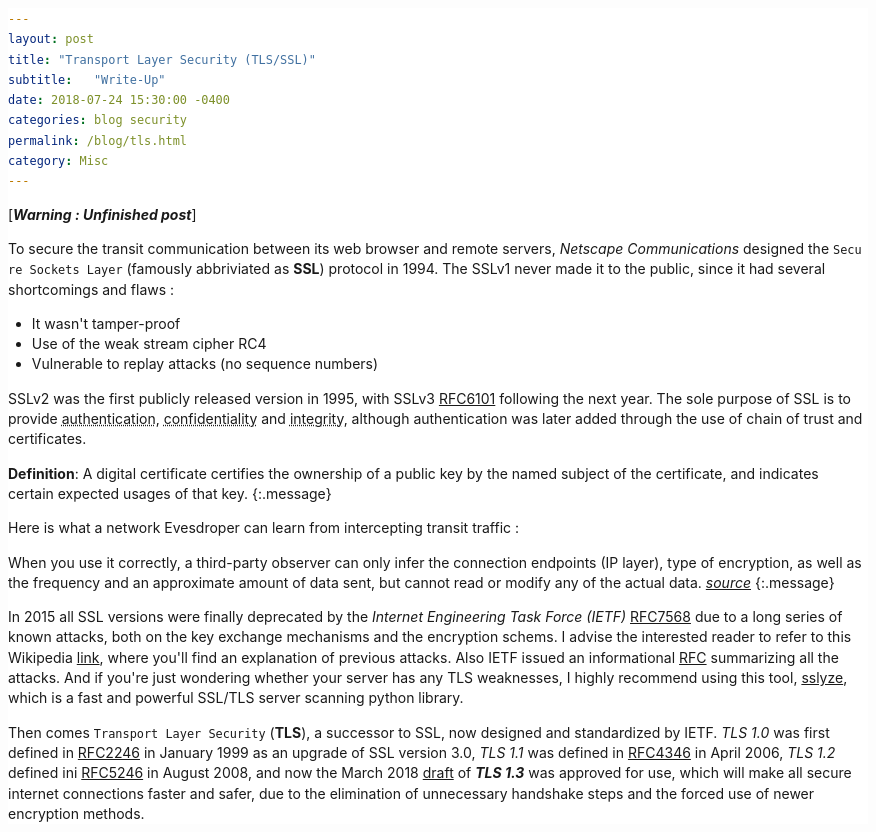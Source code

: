 ```yaml
---
layout: post
title: "Transport Layer Security (TLS/SSL)"
subtitle:   "Write-Up"
date: 2018-07-24 15:30:00 -0400
categories: blog security
permalink: /blog/tls.html
category: Misc
---
```


[**_Warning : Unfinished post_**]

To secure the transit communication between its web browser and remote servers, _Netscape Communications_ designed the `Secure Sockets Layer` (famously abbriviated as **SSL**) protocol in 1994. The SSLv1 never made it to the public, since it had several shortcomings and flaws :
* It wasn't tamper-proof
* Use of the weak stream cipher RC4
* Vulnerable to replay attacks (no sequence numbers)

SSLv2 was the first publicly released version in 1995, with SSLv3 [RFC6101](https://tools.ietf.org/html/rfc6101) following the next year. The sole purpose of SSL is to provide <abbr title="The act of validating the identity of the other endpoint against some authority">authentication</abbr>, <abbr title="Are you actually reading this!">confidentiality</abbr> and <abbr title="A mechanism to detect message tampering and forgery">integrity</abbr>, although authentication was later added through the use of chain of trust and certificates.

**Definition**: A digital certificate certifies the ownership of a public key by the named subject of the certificate, and indicates certain expected usages of that key.
{:.message}

Here is what a network Evesdroper can learn from intercepting transit traffic :


When you use it correctly, a third-party observer can only infer the connection endpoints (IP layer), type of encryption, as well as the frequency and an approximate amount of data sent, but cannot read or modify any of the actual data.
[_source_](https://hpbn.co/transport-layer-security-tls/)
{:.message}

In 2015 all SSL versions were finally deprecated by the _Internet Engineering Task Force (IETF)_ [RFC7568](https://tools.ietf.org/html/rfc7568) due to a long series of known attacks, both on the key exchange mechanisms and the encryption schems. I advise the interested reader to refer to this  Wikipedia [link](https://en.wikipedia.org/wiki/Transport_Layer_Security#Attacks_against_TLS/SSL), where you'll find an explanation of previous attacks. Also IETF issued an informational [RFC](https://tools.ietf.org/html/rfc7457) summarizing all the attacks. And if you're just wondering whether your server has any TLS weaknesses, I highly recommend using this tool, [sslyze](https://github.com/nabla-c0d3/sslyze), which is a fast and powerful SSL/TLS server scanning python library.

Then comes `Transport Layer Security` (**TLS**), a successor to SSL, now designed and standardized by IETF. *TLS 1.0* was first defined in [RFC2246](https://tools.ietf.org/html/rfc2246) in January 1999 as an upgrade of SSL version 3.0, *TLS 1.1* was defined in [RFC4346](https://tools.ietf.org/html/rfc4346) in April 2006, *TLS 1.2* defined ini [RFC5246](https://tools.ietf.org/html/rfc5246) in August 2008, and now the March 2018 [draft](https://tools.ietf.org/html/draft-ietf-tls-tls13-28) of **_TLS 1.3_** was approved for use, which will make all secure internet connections faster and safer, due to the elimination of unnecessary handshake steps and the forced use of newer encryption methods.


[1]: http://blog.fourthbit.com/2014/12/23/traffic-analysis-of-an-ssl-slash-tls-session/
[2]: https://en.wikipedia.org/wiki/Transport_Layer_Security
[3]: https://www.instructables.com/id/Understanding-how-ECDSA-protects-your-data/
[4]: https://en.wikipedia.org/wiki/Rivest-Shamir-Adleman
